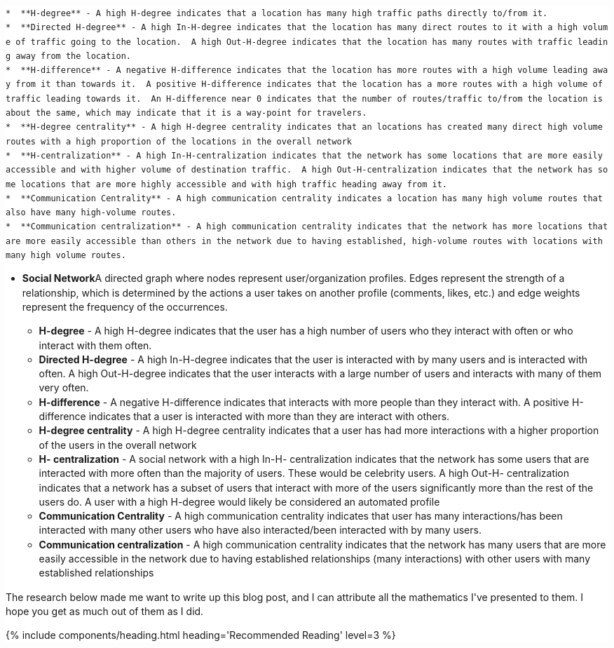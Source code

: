     *  **H-degree** - A high H-degree indicates that a location has many high traffic paths directly to/from it.
    *  **Directed H-degree** - A high In-H-degree indicates that the location has many direct routes to it with a high volume of traffic going to the location.  A high Out-H-degree indicates that the location has many routes with traffic leading away from the location.
    *  **H-difference** - A negative H-difference indicates that the location has more routes with a high volume leading away from it than towards it.  A positive H-difference indicates that the location has a more routes with a high volume of traffic leading towards it.  An H-difference near 0 indicates that the number of routes/traffic to/from the location is about the same, which may indicate that it is a way-point for travelers.
    *  **H-degree centrality** - A high H-degree centrality indicates that an locations has created many direct high volume routes with a high proportion of the locations in the overall network
    *  **H-centralization** - A high In-H-centralization indicates that the network has some locations that are more easily accessible and with higher volume of destination traffic.  A high Out-H-centralization indicates that the network has some locations that are more highly accessible and with high traffic heading away from it.
    *  **Communication Centrality** - A high communication centrality indicates a location has many high volume routes that also have many high-volume routes.
    *  **Communication centralization** - A high communication centrality indicates that the network has more locations that are more easily accessible than others in the network due to having established, high-volume routes with locations with many high volume routes.
 *  **Social Network**A directed graph where nodes represent user/organization profiles.  Edges represent the strength of a relationship, which is determined by the actions a user takes on another profile (comments, likes, etc.) and edge weights represent the frequency of the occurrences.
       
    *  **H-degree** - A high H-degree indicates that the user has a high number of users who they interact with often or who interact with them often.  
    *  **Directed H-degree** - A high In-H-degree indicates that the user is interacted with by many users and is interacted with often. A high Out-H-degree indicates that the user interacts with a large number of users and interacts with many of them very often.
    *  **H-difference** - A negative H-difference indicates that interacts with more people than they interact with.  A positive H-difference indicates that a user is interacted with more than they are interact with others.
    *  **H-degree centrality** - A high H-degree centrality indicates that a user has had more interactions with a higher proportion of the users in the overall network
    *  **H- centralization**  - A social network with a high In-H- centralization indicates that the network has some users that are interacted with more often than the majority of users.  These would be celebrity users.  A high Out-H- centralization indicates that a network has a subset of users that interact with more of the users significantly more than the rest of the users do.  A user with a high H-degree would likely be considered an automated profile
    *  **Communication Centrality** - A high communication centrality indicates that user has many interactions/has been interacted with many other users who have also interacted/been interacted with by many users.
    *  **Communication centralization** - A high communication centrality indicates that the network has many users that are more easily accessible in the network due to having established relationships (many interactions) with other users with many established relationships


The research below made me want to write up this blog post, and I can attribute all the mathematics I've presented to them.  I hope you get as much out of them as I did.

{% include components/heading.html heading='Recommended Reading' level=3 %}

